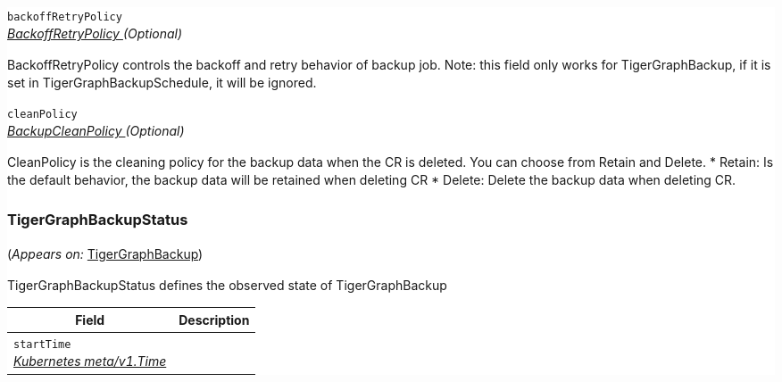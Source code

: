 </td>
</tr>
<tr>
<td>
<code>backoffRetryPolicy</code></br>
<em>
<a href="#graphdb.tigergraph.com/v1alpha1.BackoffRetryPolicy">
BackoffRetryPolicy
</a>
</em>
</td>
<td>
<em>(Optional)</em>
<p>BackoffRetryPolicy controls the backoff and retry behavior of
backup job.
Note: this field only works for TigerGraphBackup, if it is set in
TigerGraphBackupSchedule, it will be ignored.</p>
</td>
</tr>
<tr>
<td>
<code>cleanPolicy</code></br>
<em>
<a href="#graphdb.tigergraph.com/v1alpha1.BackupCleanPolicy">
BackupCleanPolicy
</a>
</em>
</td>
<td>
<em>(Optional)</em>
<p>CleanPolicy is the cleaning policy for the backup data when the CR
is deleted. You can choose from Retain and Delete.
* Retain: Is the default behavior, the backup data will be retained
when deleting CR
* Delete: Delete the backup data when deleting CR.</p>
</td>
</tr>
</tbody>
</table>
<h3 id="graphdb.tigergraph.com/v1alpha1.TigerGraphBackupStatus">TigerGraphBackupStatus</h3>
<p>
(<em>Appears on:</em>
<a href="#graphdb.tigergraph.com/v1alpha1.TigerGraphBackup">TigerGraphBackup</a>)
</p>
<p>
<p>TigerGraphBackupStatus defines the observed state of TigerGraphBackup</p>
</p>
<table>
<thead>
<tr>
<th>Field</th>
<th>Description</th>
</tr>
</thead>
<tbody>
<tr>
<td>
<code>startTime</code></br>
<em>
<a href="https://kubernetes.io/docs/reference/generated/kubernetes-api/v1.26/#time-v1-meta">
Kubernetes meta/v1.Time
</a>
</em>
</td>